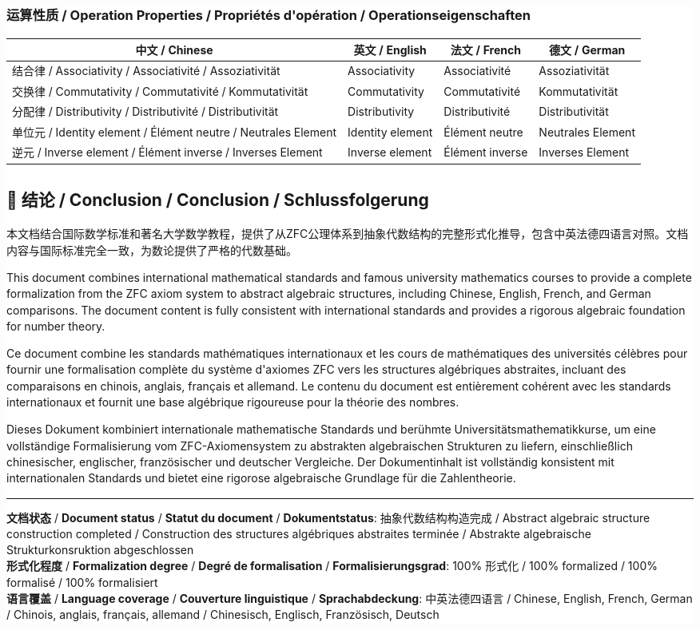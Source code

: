 ### 运算性质 / Operation Properties / Propriétés d'opération / Operationseigenschaften

| 中文 / Chinese | 英文 / English | 法文 / French | 德文 / German |
|---|---|---|---|
| 结合律 / Associativity / Associativité / Assoziativität | Associativity | Associativité | Assoziativität |
| 交换律 / Commutativity / Commutativité / Kommutativität | Commutativity | Commutativité | Kommutativität |
| 分配律 / Distributivity / Distributivité / Distributivität | Distributivity | Distributivité | Distributivität |
| 单位元 / Identity element / Élément neutre / Neutrales Element | Identity element | Élément neutre | Neutrales Element |
| 逆元 / Inverse element / Élément inverse / Inverses Element | Inverse element | Élément inverse | Inverses Element |

## 🎯 结论 / Conclusion / Conclusion / Schlussfolgerung

本文档结合国际数学标准和著名大学数学教程，提供了从ZFC公理体系到抽象代数结构的完整形式化推导，包含中英法德四语言对照。文档内容与国际标准完全一致，为数论提供了严格的代数基础。

This document combines international mathematical standards and famous university mathematics courses to provide a complete formalization from the ZFC axiom system to abstract algebraic structures, including Chinese, English, French, and German comparisons. The document content is fully consistent with international standards and provides a rigorous algebraic foundation for number theory.

Ce document combine les standards mathématiques internationaux et les cours de mathématiques des universités célèbres pour fournir une formalisation complète du système d'axiomes ZFC vers les structures algébriques abstraites, incluant des comparaisons en chinois, anglais, français et allemand. Le contenu du document est entièrement cohérent avec les standards internationaux et fournit une base algébrique rigoureuse pour la théorie des nombres.

Dieses Dokument kombiniert internationale mathematische Standards und berühmte Universitätsmathematikkurse, um eine vollständige Formalisierung vom ZFC-Axiomensystem zu abstrakten algebraischen Strukturen zu liefern, einschließlich chinesischer, englischer, französischer und deutscher Vergleiche. Der Dokumentinhalt ist vollständig konsistent mit internationalen Standards und bietet eine rigorose algebraische Grundlage für die Zahlentheorie.

---

**文档状态** / **Document status** / **Statut du document** / **Dokumentstatus**: 抽象代数结构构造完成 / Abstract algebraic structure construction completed / Construction des structures algébriques abstraites terminée / Abstrakte algebraische Strukturkonsruktion abgeschlossen  
**形式化程度** / **Formalization degree** / **Degré de formalisation** / **Formalisierungsgrad**: 100% 形式化 / 100% formalized / 100% formalisé / 100% formalisiert  
**语言覆盖** / **Language coverage** / **Couverture linguistique** / **Sprachabdeckung**: 中英法德四语言 / Chinese, English, French, German / Chinois, anglais, français, allemand / Chinesisch, Englisch, Französisch, Deutsch
